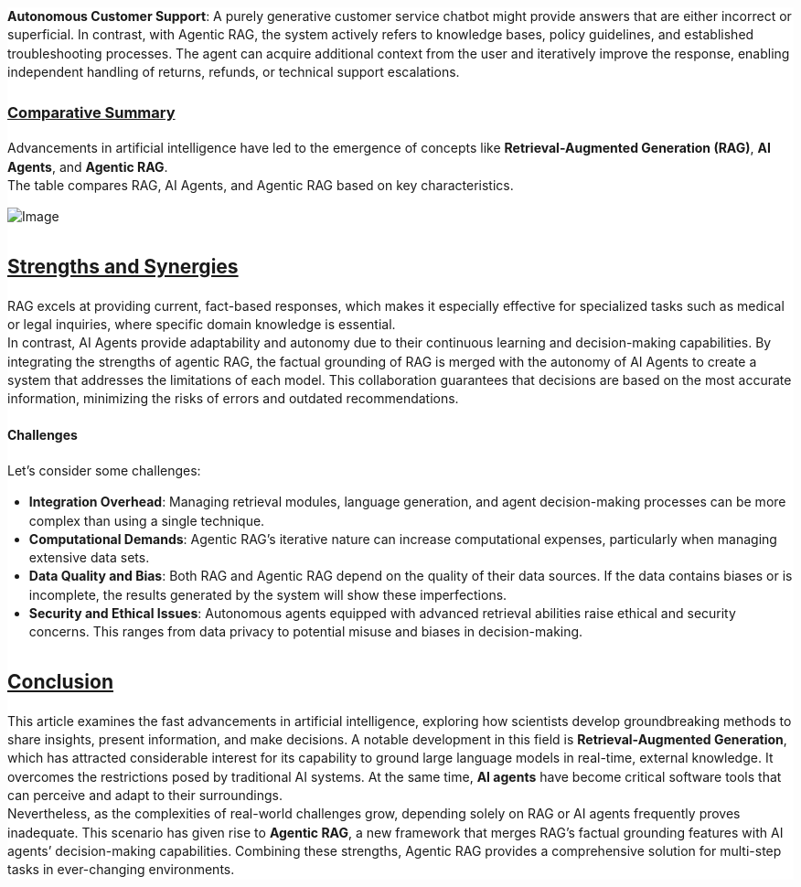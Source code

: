 **Autonomous Customer Support**: A purely generative customer service chatbot might provide answers that are either incorrect or superficial. In contrast, with Agentic RAG, the system actively refers to knowledge bases, policy guidelines, and established troubleshooting processes. The agent can acquire additional context from the user and iteratively improve the response, enabling independent handling of returns, refunds, or technical support escalations.

### [Comparative Summary](#comparative-summary)[](#comparative-summary)

Advancements in artificial intelligence have led to the emergence of concepts like **Retrieval-Augmented Generation (RAG)**, **AI Agents**, and **Agentic RAG**.  
The table compares RAG, AI Agents, and Agentic RAG based on key characteristics.

![Image](https://doimages.nyc3.cdn.digitaloceanspaces.com/010AI-ML/2024/Shaoni/Adrien/Image_8.png)

[Strengths and Synergies](#strengths-and-synergies)[](#strengths-and-synergies)
-------------------------------------------------------------------------------

RAG excels at providing current, fact-based responses, which makes it especially effective for specialized tasks such as medical or legal inquiries, where specific domain knowledge is essential.  
In contrast, AI Agents provide adaptability and autonomy due to their continuous learning and decision-making capabilities. By integrating the strengths of agentic RAG, the factual grounding of RAG is merged with the autonomy of AI Agents to create a system that addresses the limitations of each model. This collaboration guarantees that decisions are based on the most accurate information, minimizing the risks of errors and outdated recommendations.

#### **Challenges**

Let’s consider some challenges:

-   **Integration Overhead**: Managing retrieval modules, language generation, and agent decision-making processes can be more complex than using a single technique.
-   **Computational Demands**: Agentic RAG’s iterative nature can increase computational expenses, particularly when managing extensive data sets.
-   **Data Quality and Bias**: Both RAG and Agentic RAG depend on the quality of their data sources. If the data contains biases or is incomplete, the results generated by the system will show these imperfections.
-   **Security and Ethical Issues**: Autonomous agents equipped with advanced retrieval abilities raise ethical and security concerns. This ranges from data privacy to potential misuse and biases in decision-making.

[Conclusion](#conclusion)[](#conclusion)
----------------------------------------

This article examines the fast advancements in artificial intelligence, exploring how scientists develop groundbreaking methods to share insights, present information, and make decisions. A notable development in this field is **Retrieval-Augmented Generation**, which has attracted considerable interest for its capability to ground large language models in real-time, external knowledge. It overcomes the restrictions posed by traditional AI systems. At the same time, **AI agents** have become critical software tools that can perceive and adapt to their surroundings.  
Nevertheless, as the complexities of real-world challenges grow, depending solely on RAG or AI agents frequently proves inadequate. This scenario has given rise to **Agentic RAG**, a new framework that merges RAG’s factual grounding features with AI agents’ decision-making capabilities. Combining these strengths, Agentic RAG provides a comprehensive solution for multi-step tasks in ever-changing environments.

